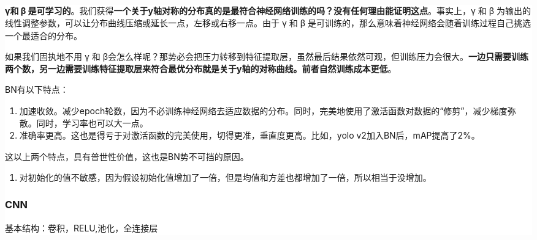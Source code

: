 **γ和 β 是可学习的**。我们获得**一个关于y轴对称的分布真的是最符合神经网络训练的吗？没有任何理由能证明这点**。事实上，γ 和 β 为输出的线性调整参数，可以让分布曲线压缩或延长一点，左移或右移一点。由于 γ 和 β 是可训练的，那么意味着神经网络会随着训练过程自己挑选一个最适合的分布。

如果我们固执地不用 γ 和 β会怎么样呢？那势必会把压力转移到特征提取层，虽然最后结果依然可观，但训练压力会很大。**一边只需要训练两个数，另一边需要训练特征提取层来符合最优分布就是关于y轴的对称曲线。前者自然训练成本更低**。

BN有以下特点：

1. 加速收敛。减少epoch轮数，因为不必训练神经网络去适应数据的分布。同时，完美地使用了激活函数对数据的“修剪”，减少梯度弥散。同时，学习率也可以大一点。
2. 准确率更高。这也是得亏于对激活函数的完美使用，切得更准，垂直度更高。比如，yolo v2加入BN后，mAP提高了2%。

这以上两个特点，具有普世性价值，这也是BN势不可挡的原因。

1. 对初始化的值不敏感，因为假设初始化值增加了一倍，但是均值和方差也都增加了一倍，所以相当于没增加。

### CNN

基本结构：卷积，RELU,池化，全连接层

